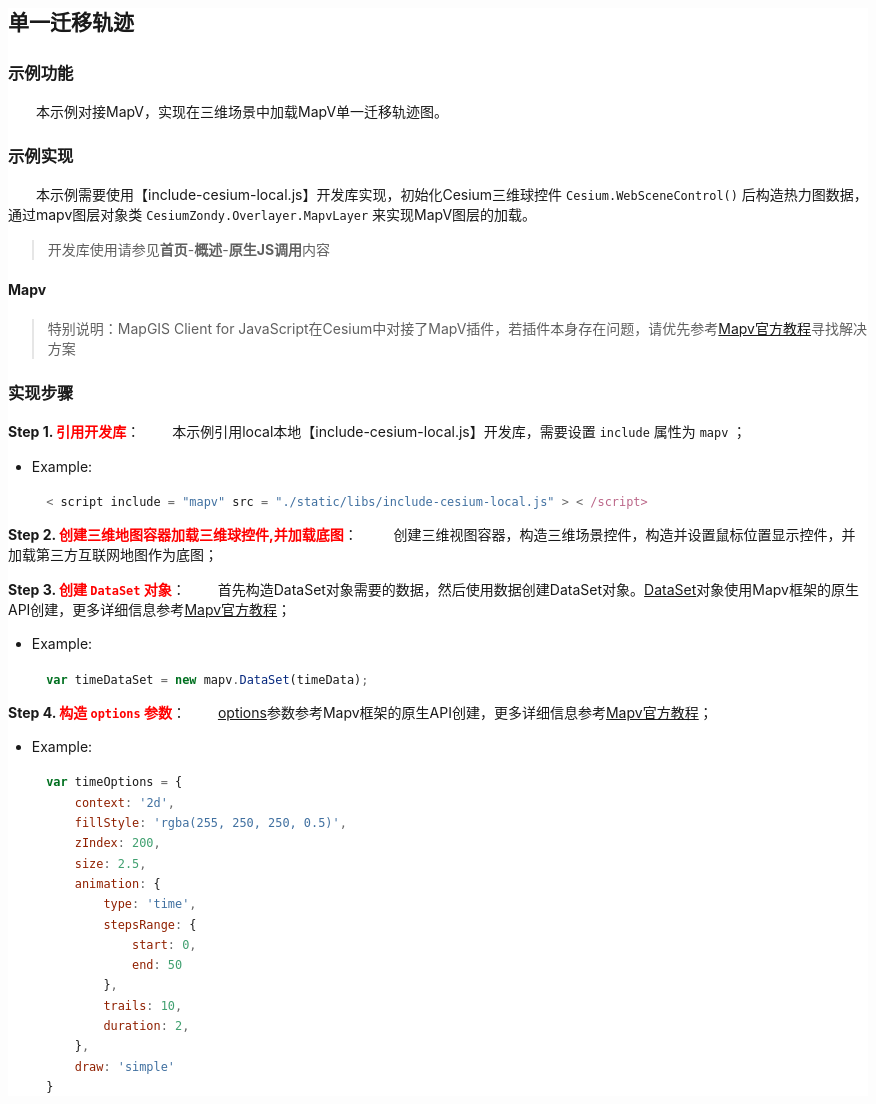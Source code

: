 ## 单一迁移轨迹

### 示例功能

&ensp;&ensp;&ensp;&ensp;本示例对接MapV，实现在三维场景中加载MapV单一迁移轨迹图。

### 示例实现

&ensp;&ensp;&ensp;&ensp;本示例需要使用【include-cesium-local.js】开发库实现，初始化Cesium三维球控件 `Cesium.WebSceneControl()` 后构造热力图数据，通过mapv图层对象类 `CesiumZondy.Overlayer.MapvLayer` 来实现MapV图层的加载。

> 开发库使用请参见**首页**-**概述**-**原生JS调用**内容

#### Mapv

> 特别说明：MapGIS Client for JavaScript在Cesium中对接了MapV插件，若插件本身存在问题，请优先参考<a target="_blank" href="https://mapv.baidu.com/">Mapv官方教程</a>寻找解决方案

### 实现步骤

**Step 1. <font color=red>引用开发库</font>**：
&ensp;&ensp;&ensp;&ensp;本示例引用local本地【include-cesium-local.js】开发库，需要设置 `include` 属性为 `mapv` ；   

* Example:
  ``` javascript
    < script include = "mapv" src = "./static/libs/include-cesium-local.js" > < /script>
  ```

**Step 2. <font color=red>创建三维地图容器加载三维球控件,并加载底图</font>**：
&ensp;&ensp;&ensp;&ensp; 创建三维视图容器，构造三维场景控件，构造并设置鼠标位置显示控件，并加载第三方互联网地图作为底图；

**Step 3. <font color=red>创建 `DataSet` 对象</font>**：
&ensp;&ensp;&ensp;&ensp;首先构造DataSet对象需要的数据，然后使用数据创建DataSet对象。<a target="_blank" href="https://github.com/huiyan-fe/mapv/blob/master/src/data/DataSet.md">DataSet</a>对象使用Mapv框架的原生API创建，更多详细信息参考<a target="_blank" href="https://mapv.baidu.com/">Mapv官方教程</a>；

* Example:
  ``` javascript
    var timeDataSet = new mapv.DataSet(timeData);
  ```

**Step 4. <font color=red>构造 `options` 参数</font>**：
&ensp;&ensp;&ensp;&ensp;<a target="_blank" href="https://github.com/huiyan-fe/mapv/blob/master/src/map/baidu-map/Layer.md">options</a>参数参考Mapv框架的原生API创建，更多详细信息参考<a target="_blank" href="https://mapv.baidu.com/">Mapv官方教程</a>； 

* Example:
  ``` javascript
    var timeOptions = {
        context: '2d',
        fillStyle: 'rgba(255, 250, 250, 0.5)',
        zIndex: 200,
        size: 2.5,
        animation: {
            type: 'time',
            stepsRange: {
                start: 0,
                end: 50
            },
            trails: 10,
            duration: 2,
        },
        draw: 'simple'
    }
  ```
